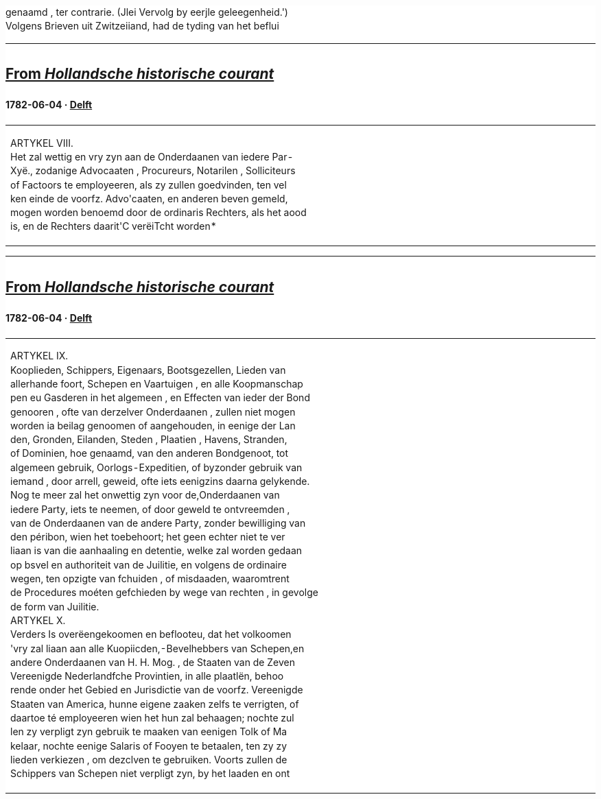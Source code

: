 genaamd , ter contrarie. (Jlei Vervolg by eerjle geleegenheid.&#x27;)  
Volgens Brieven uit Zwitzeiiand, had de tyding van het beflui
</td></tr></table>

---

## [From _Hollandsche historische courant_](http://resolver.kb.nl/resolve?urn=ddd:010809855:mpeg21:p001:alto)

#### 1782-06-04 &middot; [Delft](http://dbpedia.org/resource/Delft)

<table style="width: 100%;"><tr><td style="width: 50%">

  
ARTYKEL VIII.  
Het zal wettig en vry zyn aan de Onderdaanen van iedere Par-  
Xyë., zodanige Advocaaten , Procureurs, Notarilen , Solliciteurs  
of Factoors te employeeren, als zy zullen goedvinden, ten vel  
ken einde de voorfz. Advo&#x27;caaten, en anderen beven gemeld,  
mogen worden benoemd door de ordinaris Rechters, als het aood  
is, en de Rechters daarit&#x27;C verëiTcht worden*  

</td></tr></table>

---

## [From _Hollandsche historische courant_](http://resolver.kb.nl/resolve?urn=ddd:010809855:mpeg21:p002:alto)

#### 1782-06-04 &middot; [Delft](http://dbpedia.org/resource/Delft)

<table style="width: 100%;"><tr><td style="width: 50%">

ARTYKEL IX.  
Kooplieden, Schippers, Eigenaars, Bootsgezellen, Lieden van  
allerhande foort, Schepen en Vaartuigen , en alle Koopmanschap­  
pen eu Gasderen in het algemeen , en Effecten van ieder der Bond­  
genooren , ofte van derzelver Onderdaanen , zullen niet mogen  
worden ia beilag genoomen of aangehouden, in eenige der Lan­  
den, Gronden, Eilanden, Steden , Plaatien , Havens, Stranden,  
of Dominien, hoe genaamd, van den anderen Bondgenoot, tot  
algemeen gebruik, Oorlogs-Expeditien, of byzonder gebruik van  
iemand , door arrell, geweid, ofte iets eenigzins daarna gelykende.  
Nog te meer zal het onwettig zyn voor de,Onderdaanen van  
iedere Party, iets te neemen, of door geweld te ontvreemden ,  
van de Onderdaanen van de andere Party, zonder bewilliging van  
den péribon, wien het toebehoort; het geen echter niet te ver­  
liaan is van die aanhaaling en detentie, welke zal worden gedaan  
op bsvel en authoriteit van de Juilitie, en volgens de ordinaire  
wegen, ten opzigte van fchuiden , of misdaaden, waaromtrent  
de Procedures moéten gefchieden by wege van rechten , in gevolge  
de form van Juilitie.  
ARTYKEL X.  
Verders Is overëengekoomen en beflooteu, dat het volkoomen  
&#x27;vry zal liaan aan alle Kuopiicden,-Bevelhebbers van Schepen,en  
andere Onderdaanen van H. H. Mog. , de Staaten van de Zeven  
Vereenigde Nederlandfche Provintien, in alle plaatlën, behoo­  
rende onder het Gebied en Jurisdictie van de voorfz. Vereenigde  
Staaten van America, hunne eigene zaaken zelfs te verrigten, of  
daartoe té employeeren wien het hun zal behaagen; nochte zul­  
len zy verpligt zyn gebruik te maaken van eenigen Tolk of Ma­  
kelaar, nochte eenige Salaris of Fooyen te betaalen, ten zy zy­  
lieden verkiezen , om dezclven te gebruiken. Voorts zullen de  
Schippers van Schepen niet verpligt zyn, by het laaden en ont­  